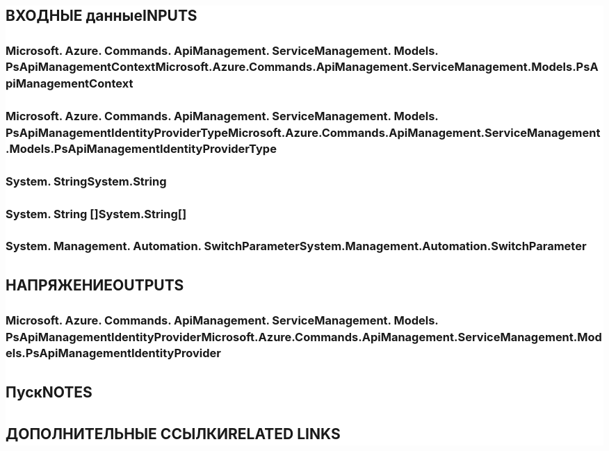 ## <span data-ttu-id="eac8d-137">ВХОДНЫЕ данные</span><span class="sxs-lookup"><span data-stu-id="eac8d-137">INPUTS</span></span>

### <span data-ttu-id="eac8d-138">Microsoft. Azure. Commands. ApiManagement. ServiceManagement. Models. PsApiManagementContext</span><span class="sxs-lookup"><span data-stu-id="eac8d-138">Microsoft.Azure.Commands.ApiManagement.ServiceManagement.Models.PsApiManagementContext</span></span>

### <span data-ttu-id="eac8d-139">Microsoft. Azure. Commands. ApiManagement. ServiceManagement. Models. PsApiManagementIdentityProviderType</span><span class="sxs-lookup"><span data-stu-id="eac8d-139">Microsoft.Azure.Commands.ApiManagement.ServiceManagement.Models.PsApiManagementIdentityProviderType</span></span>

### <span data-ttu-id="eac8d-140">System. String</span><span class="sxs-lookup"><span data-stu-id="eac8d-140">System.String</span></span>

### <span data-ttu-id="eac8d-141">System. String []</span><span class="sxs-lookup"><span data-stu-id="eac8d-141">System.String[]</span></span>

### <span data-ttu-id="eac8d-142">System. Management. Automation. SwitchParameter</span><span class="sxs-lookup"><span data-stu-id="eac8d-142">System.Management.Automation.SwitchParameter</span></span>

## <span data-ttu-id="eac8d-143">НАПРЯЖЕНИЕ</span><span class="sxs-lookup"><span data-stu-id="eac8d-143">OUTPUTS</span></span>

### <span data-ttu-id="eac8d-144">Microsoft. Azure. Commands. ApiManagement. ServiceManagement. Models. PsApiManagementIdentityProvider</span><span class="sxs-lookup"><span data-stu-id="eac8d-144">Microsoft.Azure.Commands.ApiManagement.ServiceManagement.Models.PsApiManagementIdentityProvider</span></span>

## <span data-ttu-id="eac8d-145">Пуск</span><span class="sxs-lookup"><span data-stu-id="eac8d-145">NOTES</span></span>

## <span data-ttu-id="eac8d-146">ДОПОЛНИТЕЛЬНЫЕ ССЫЛКИ</span><span class="sxs-lookup"><span data-stu-id="eac8d-146">RELATED LINKS</span></span>
